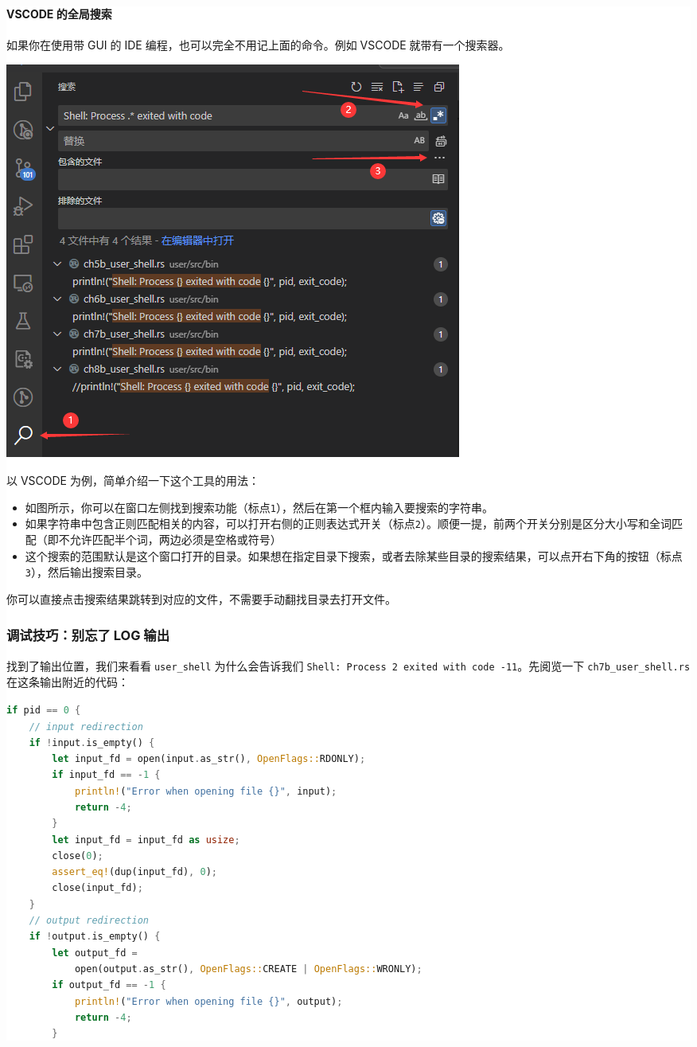 #### VSCODE 的全局搜索

如果你在使用带 GUI 的 IDE 编程，也可以完全不用记上面的命令。例如 VSCODE 就带有一个搜索器。

![](pics/vscode.png)

以 VSCODE 为例，简单介绍一下这个工具的用法：

- 如图所示，你可以在窗口左侧找到搜索功能（标点`1`），然后在第一个框内输入要搜索的字符串。
- 如果字符串中包含正则匹配相关的内容，可以打开右侧的正则表达式开关（标点`2`）。顺便一提，前两个开关分别是区分大小写和全词匹配（即不允许匹配半个词，两边必须是空格或符号）
- 这个搜索的范围默认是这个窗口打开的目录。如果想在指定目录下搜索，或者去除某些目录的搜索结果，可以点开右下角的按钮（标点`3`），然后输出搜索目录。

你可以直接点击搜索结果跳转到对应的文件，不需要手动翻找目录去打开文件。

### 调试技巧：别忘了 LOG 输出

找到了输出位置，我们来看看 `user_shell` 为什么会告诉我们 `Shell: Process 2 exited with code -11`。先阅览一下 `ch7b_user_shell.rs` 在这条输出附近的代码：

```rust
if pid == 0 {
    // input redirection
    if !input.is_empty() {
        let input_fd = open(input.as_str(), OpenFlags::RDONLY);
        if input_fd == -1 {
            println!("Error when opening file {}", input);
            return -4;
        }
        let input_fd = input_fd as usize;
        close(0);
        assert_eq!(dup(input_fd), 0);
        close(input_fd);
    }
    // output redirection
    if !output.is_empty() {
        let output_fd =
            open(output.as_str(), OpenFlags::CREATE | OpenFlags::WRONLY);
        if output_fd == -1 {
            println!("Error when opening file {}", output);
            return -4;
        }
```